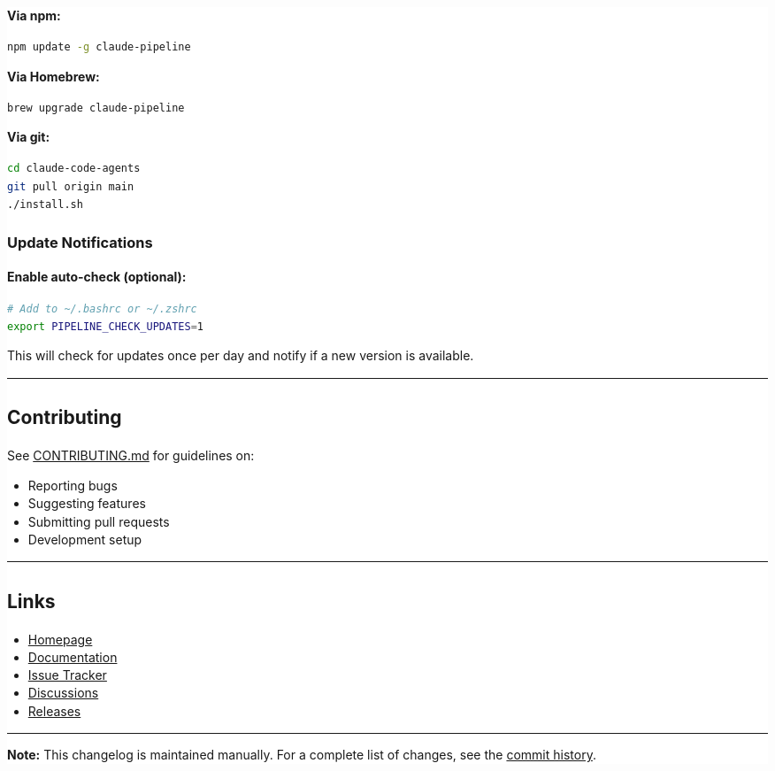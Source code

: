 **Via npm:**
```bash
npm update -g claude-pipeline
```

**Via Homebrew:**
```bash
brew upgrade claude-pipeline
```

**Via git:**
```bash
cd claude-code-agents
git pull origin main
./install.sh
```

### Update Notifications

**Enable auto-check (optional):**
```bash
# Add to ~/.bashrc or ~/.zshrc
export PIPELINE_CHECK_UPDATES=1
```

This will check for updates once per day and notify if a new version is available.

---

## Contributing

See [CONTRIBUTING.md](CONTRIBUTING.md) for guidelines on:
- Reporting bugs
- Suggesting features
- Submitting pull requests
- Development setup

---

## Links

- [Homepage](https://github.com/anthropics/claude-code-agents)
- [Documentation](https://github.com/anthropics/claude-code-agents/tree/main/docs)
- [Issue Tracker](https://github.com/anthropics/claude-code-agents/issues)
- [Discussions](https://github.com/anthropics/claude-code-agents/discussions)
- [Releases](https://github.com/anthropics/claude-code-agents/releases)

---

**Note:** This changelog is maintained manually. For a complete list of changes, see the [commit history](https://github.com/anthropics/claude-code-agents/commits/main).
